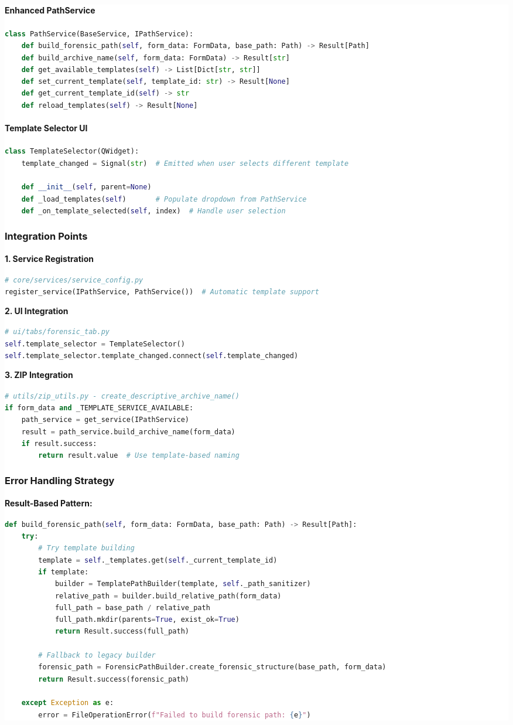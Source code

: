 #### Enhanced PathService
```python
class PathService(BaseService, IPathService):
    def build_forensic_path(self, form_data: FormData, base_path: Path) -> Result[Path]
    def build_archive_name(self, form_data: FormData) -> Result[str]
    def get_available_templates(self) -> List[Dict[str, str]]
    def set_current_template(self, template_id: str) -> Result[None]
    def get_current_template_id(self) -> str
    def reload_templates(self) -> Result[None]
```

#### Template Selector UI
```python
class TemplateSelector(QWidget):
    template_changed = Signal(str)  # Emitted when user selects different template
    
    def __init__(self, parent=None)
    def _load_templates(self)       # Populate dropdown from PathService
    def _on_template_selected(self, index)  # Handle user selection
```

### Integration Points

**1. Service Registration**
```python
# core/services/service_config.py
register_service(IPathService, PathService())  # Automatic template support
```

**2. UI Integration**
```python
# ui/tabs/forensic_tab.py
self.template_selector = TemplateSelector()
self.template_selector.template_changed.connect(self.template_changed)
```

**3. ZIP Integration**
```python
# utils/zip_utils.py - create_descriptive_archive_name()
if form_data and _TEMPLATE_SERVICE_AVAILABLE:
    path_service = get_service(IPathService)
    result = path_service.build_archive_name(form_data)
    if result.success:
        return result.value  # Use template-based naming
```

### Error Handling Strategy

**Result-Based Pattern:**
```python
def build_forensic_path(self, form_data: FormData, base_path: Path) -> Result[Path]:
    try:
        # Try template building
        template = self._templates.get(self._current_template_id)
        if template:
            builder = TemplatePathBuilder(template, self._path_sanitizer)
            relative_path = builder.build_relative_path(form_data)
            full_path = base_path / relative_path
            full_path.mkdir(parents=True, exist_ok=True)
            return Result.success(full_path)
        
        # Fallback to legacy builder
        forensic_path = ForensicPathBuilder.create_forensic_structure(base_path, form_data)
        return Result.success(forensic_path)
        
    except Exception as e:
        error = FileOperationError(f"Failed to build forensic path: {e}")
```